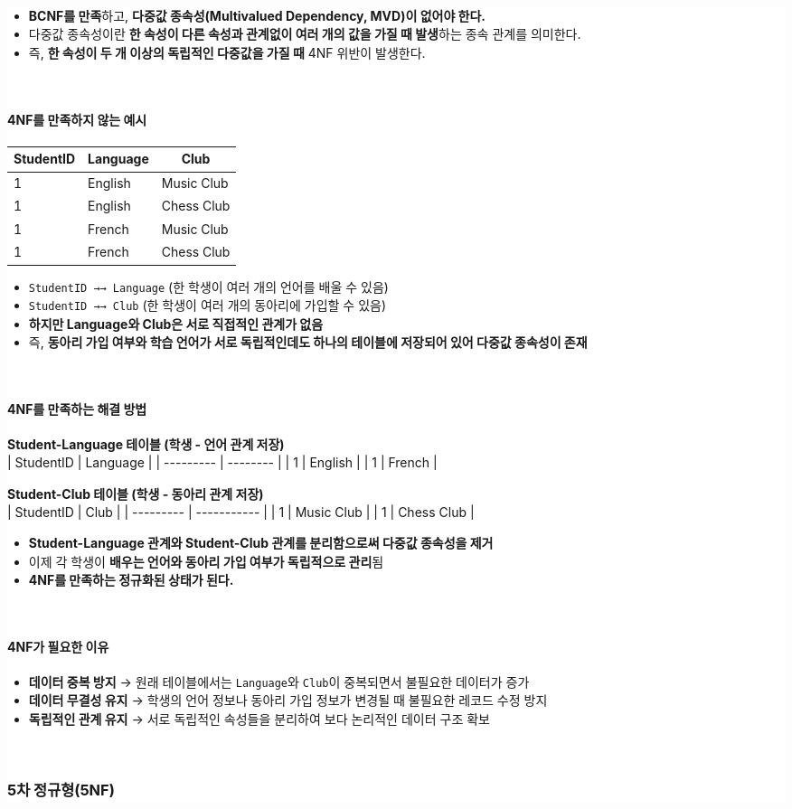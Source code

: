 - **BCNF를 만족**하고, **다중값 종속성(Multivalued Dependency, MVD)이 없어야 한다.**  
- 다중값 종속성이란 **한 속성이 다른 속성과 관계없이 여러 개의 값을 가질 때 발생**하는 종속 관계를 의미한다.  
- 즉, **한 속성이 두 개 이상의 독립적인 다중값을 가질 때** 4NF 위반이 발생한다.  

<br>

#### **4NF를 만족하지 않는 예시**  

| StudentID | Language | Club        |
| --------- | -------- | ----------- |
| 1         | English  | Music Club  |
| 1         | English  | Chess Club  |
| 1         | French   | Music Club  |
| 1         | French   | Chess Club  |

- `StudentID →→ Language` (한 학생이 여러 개의 언어를 배울 수 있음)  
- `StudentID →→ Club` (한 학생이 여러 개의 동아리에 가입할 수 있음)  
- **하지만 Language와 Club은 서로 직접적인 관계가 없음**  
- 즉, **동아리 가입 여부와 학습 언어가 서로 독립적인데도 하나의 테이블에 저장되어 있어 다중값 종속성이 존재**  

<br>

#### **4NF를 만족하는 해결 방법**  

**Student-Language 테이블 (학생 - 언어 관계 저장)**  
| StudentID | Language |
| --------- | -------- |
| 1         | English  |
| 1         | French   |

**Student-Club 테이블 (학생 - 동아리 관계 저장)**  
| StudentID | Club        |
| --------- | ----------- |
| 1         | Music Club  |
| 1         | Chess Club  |

- **Student-Language 관계와 Student-Club 관계를 분리함으로써 다중값 종속성을 제거**  
- 이제 각 학생이 **배우는 언어와 동아리 가입 여부가 독립적으로 관리**됨  
- **4NF를 만족하는 정규화된 상태가 된다.**  

<br>

#### **4NF가 필요한 이유**
- **데이터 중복 방지** → 원래 테이블에서는 `Language`와 `Club`이 중복되면서 불필요한 데이터가 증가  
- **데이터 무결성 유지** → 학생의 언어 정보나 동아리 가입 정보가 변경될 때 불필요한 레코드 수정 방지  
- **독립적인 관계 유지** → 서로 독립적인 속성들을 분리하여 보다 논리적인 데이터 구조 확보  

<br>

### **5차 정규형(5NF)**
